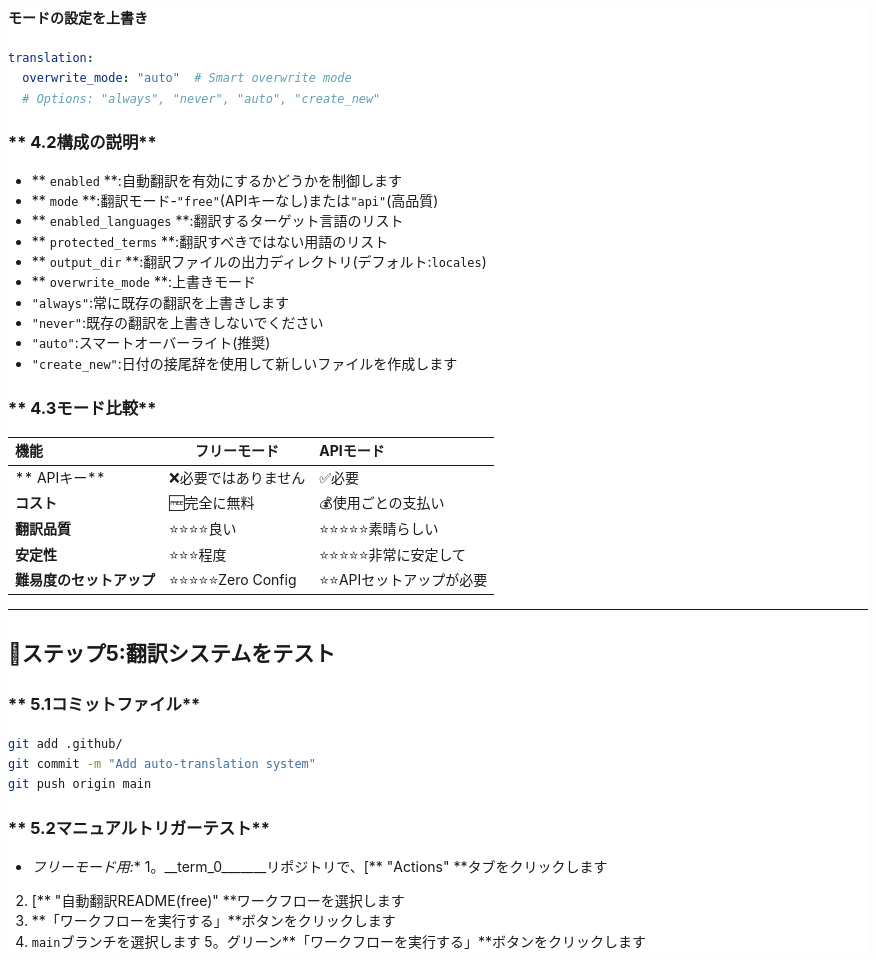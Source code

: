 #### **モードの設定を上書き**
```yaml
translation:
  overwrite_mode: "auto"  # Smart overwrite mode
  # Options: "always", "never", "auto", "create_new"
```

### ** 4.2構成の説明**
 -  ** `enabled` **:自動翻訳を有効にするかどうかを制御します
 -  ** `mode` **:翻訳モード-`"free"`(APIキーなし)または`"api"`(高品質)
 -  ** `enabled_languages` **:翻訳するターゲット言語のリスト
 -  ** `protected_terms` **:翻訳すべきではない用語のリスト
 -  ** `output_dir` **:翻訳ファイルの出力ディレクトリ(デフォルト:`locales`)
 -  ** `overwrite_mode` **:上書きモード
  - `"always"`:常に既存の翻訳を上書きします
  - `"never"`:既存の翻訳を上書きしないでください
   -  `"auto"`:スマートオーバーライト(推奨)
  - `"create_new"`:日付の接尾辞を使用して新しいファイルを作成します

### ** 4.3モード比較**

| 機能 | フリーモード | APIモード |
| :----------- | ---------- | :----------- |
| ** APIキー** | ❌必要ではありません | ✅必要 |
| **コスト** | 🆓完全に無料 | 💰使用ごとの支払い |
| **翻訳品質** | ⭐⭐⭐⭐良い | ⭐⭐⭐⭐⭐素晴らしい |
| **安定性** | ⭐⭐⭐程度 | ⭐⭐⭐⭐⭐非常に安定して |
| **難易度のセットアップ** | ⭐⭐⭐⭐⭐Zero Config | ⭐⭐APIセットアップが必要 |

- --

## 🧪**ステップ5:翻訳システムをテスト**

### ** 5.1コミットファイル**
```bash
git add .github/
git commit -m "Add auto-translation system"
git push origin main
```

### ** 5.2マニュアルトリガーテスト**

* *フリーモード用:**
1。__term_0_______リポジトリで、[** "Actions" **タブをクリックします
2. [** "自動翻訳README(free)" **ワークフローを選択します
3. **「ワークフローを実行する」**ボタンをクリックします
4. `main`ブランチを選択します
5。グリーン**「ワークフローを実行する」**ボタンをクリックします
